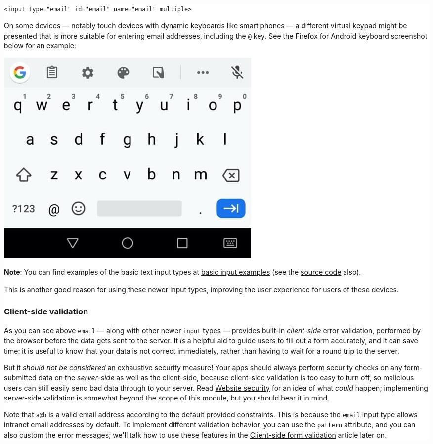     <input type="email" id="email" name="email" multiple>

On some devices — notably touch devices with dynamic keyboards like smart phones — a different virtual keypad might be presented that is more suitable for entering email addresses, including the `@` key. See the Firefox for Android keyboard screenshot below for an example:

![firefox for android email keyboard, with ampersand displayed by default.](fx-android-email-type-keyboard.jpg)

**Note**: You can find examples of the basic text input types at [basic input examples](https://mdn.github.io/learning-area/html/forms/basic-input-examples/) (see the [source code](https://github.com/mdn/learning-area/blob/master/html/forms/basic-input-examples/index.html) also).

This is another good reason for using these newer input types, improving the user experience for users of these devices.

### Client-side validation

As you can see above `email` — along with other newer `input` types — provides built-in *client-side* error validation, performed by the browser before the data gets sent to the server. It *is* a helpful aid to guide users to fill out a form accurately, and it can save time: it is useful to know that your data is not correct immediately, rather than having to wait for a round trip to the server.

But it *should not be considered* an exhaustive security measure! Your apps should always perform security checks on any form-submitted data on the *server-side* as well as the client-side, because client-side validation is too easy to turn off, so malicious users can still easily send bad data through to your server. Read [Website security](/en-US/docs/Learn/Server-side/First_steps/Website_security) for an idea of what *could* happen; implementing server-side validation is somewhat beyond the scope of this module, but you should bear it in mind.

Note that `a@b` is a valid email address according to the default provided constraints. This is because the `email` input type allows intranet email addresses by default. To implement different validation behavior, you can use the `pattern` attribute, and you can also custom the error messages; we'll talk how to use these features in the [Client-side form validation](/en-US/docs/Learn/Forms/Form_validation) article later on.
